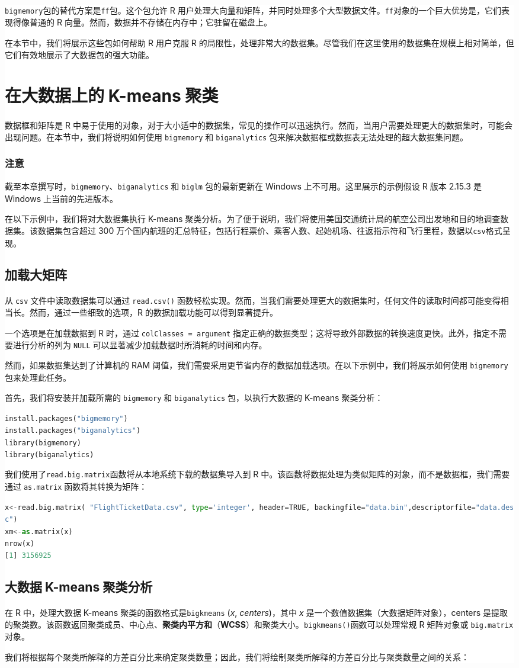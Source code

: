 `bigmemory`包的替代方案是`ff`包。这个包允许 R 用户处理大向量和矩阵，并同时处理多个大型数据文件。`ff`对象的一个巨大优势是，它们表现得像普通的 R 向量。然而，数据并不存储在内存中；它驻留在磁盘上。

在本节中，我们将展示这些包如何帮助 R 用户克服 R 的局限性，处理非常大的数据集。尽管我们在这里使用的数据集在规模上相对简单，但它们有效地展示了大数据包的强大功能。

# 在大数据上的 K-means 聚类

数据框和矩阵是 R 中易于使用的对象，对于大小适中的数据集，常见的操作可以迅速执行。然而，当用户需要处理更大的数据集时，可能会出现问题。在本节中，我们将说明如何使用 `bigmemory` 和 `biganalytics` 包来解决数据框或数据表无法处理的超大数据集问题。

### 注意

截至本章撰写时，`bigmemory`、`biganalytics` 和 `biglm` 包的最新更新在 Windows 上不可用。这里展示的示例假设 R 版本 2.15.3 是 Windows 上当前的先进版本。

在以下示例中，我们将对大数据集执行 K-means 聚类分析。为了便于说明，我们将使用美国交通统计局的航空公司出发地和目的地调查数据集。该数据集包含超过 300 万个国内航班的汇总特征，包括行程票价、乘客人数、起始机场、往返指示符和飞行里程，数据以`csv`格式呈现。

## 加载大矩阵

从 `csv` 文件中读取数据集可以通过 `read.csv()` 函数轻松实现。然而，当我们需要处理更大的数据集时，任何文件的读取时间都可能变得相当长。然而，通过一些细致的选项，R 的数据加载功能可以得到显著提升。

一个选项是在加载数据到 R 时，通过 `colClasses = argument` 指定正确的数据类型；这将导致外部数据的转换速度更快。此外，指定不需要进行分析的列为 `NULL` 可以显著减少加载数据时所消耗的时间和内存。

然而，如果数据集达到了计算机的 RAM 阈值，我们需要采用更节省内存的数据加载选项。在以下示例中，我们将展示如何使用 `bigmemory` 包来处理此任务。

首先，我们将安装并加载所需的 `bigmemory` 和 `biganalytics` 包，以执行大数据的 K-means 聚类分析：

```py
install.packages("bigmemory")
install.packages("biganalytics")
library(bigmemory)
library(biganalytics)

```

我们使用了`read.big.matrix`函数将从本地系统下载的数据集导入到 R 中。该函数将数据处理为类似矩阵的对象，而不是数据框，我们需要通过 `as.matrix` 函数将其转换为矩阵：

```py
x<-read.big.matrix( "FlightTicketData.csv", type='integer', header=TRUE, backingfile="data.bin",descriptorfile="data.desc")
xm<-as.matrix(x)
nrow(x)
[1] 3156925

```

## 大数据 K-means 聚类分析

在 R 中，处理大数据 K-means 聚类的函数格式是`bigkmeans` (*x*, *centers*)，其中 *x* 是一个数值数据集（大数据矩阵对象），centers 是提取的聚类数。该函数返回聚类成员、中心点、**聚类内平方和**（**WCSS**）和聚类大小。`bigkmeans()`函数可以处理常规 R 矩阵对象或 `big.matrix` 对象。

我们将根据每个聚类所解释的方差百分比来确定聚类数量；因此，我们将绘制聚类所解释的方差百分比与聚类数量之间的关系：
